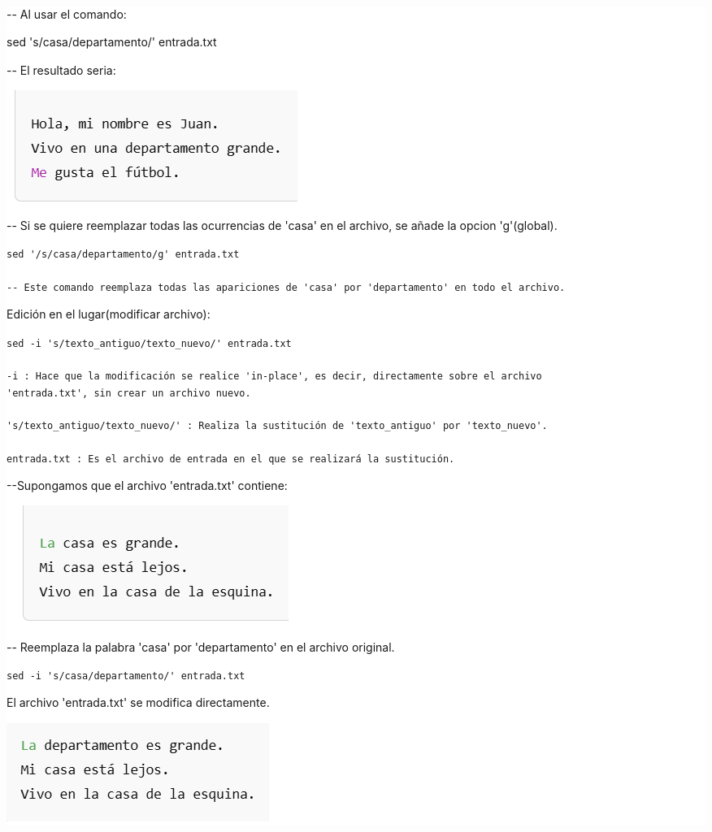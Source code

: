 -- Al usar el comando: 

sed 's/casa/departamento/' entrada.txt

-- El resultado seria: 

![alt text](image-11.png)

-- Si se quiere reemplazar todas las ocurrencias de 'casa' en el archivo, se añade la opcion 'g'(global).

    sed '/s/casa/departamento/g' entrada.txt

    -- Este comando reemplaza todas las apariciones de 'casa' por 'departamento' en todo el archivo.





Edición en el lugar(modificar archivo):

    sed -i 's/texto_antiguo/texto_nuevo/' entrada.txt

    -i : Hace que la modificación se realice 'in-place', es decir, directamente sobre el archivo 
    'entrada.txt', sin crear un archivo nuevo. 

    's/texto_antiguo/texto_nuevo/' : Realiza la sustitución de 'texto_antiguo' por 'texto_nuevo'.

    entrada.txt : Es el archivo de entrada en el que se realizará la sustitución.


--Supongamos que el archivo 'entrada.txt' contiene:

![alt text](image-12.png)

-- Reemplaza la palabra 'casa' por 'departamento' en el archivo original.

    sed -i 's/casa/departamento/' entrada.txt

El archivo 'entrada.txt' se modifica directamente.

![alt text](image-13.png)
